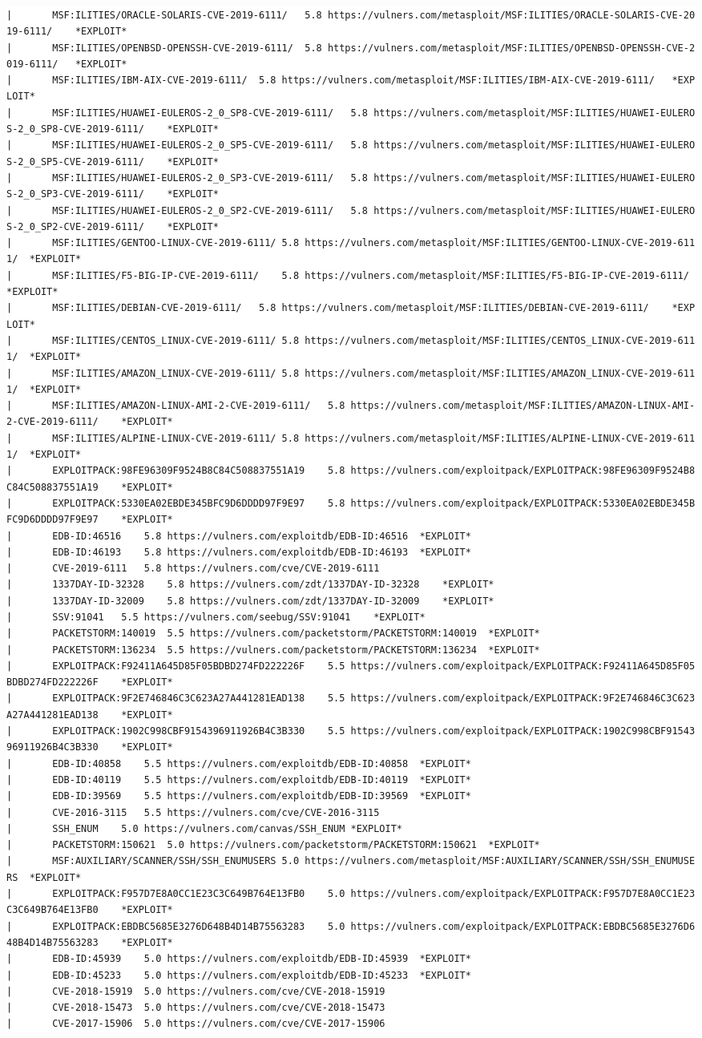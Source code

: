```
|     	MSF:ILITIES/ORACLE-SOLARIS-CVE-2019-6111/	5.8	https://vulners.com/metasploit/MSF:ILITIES/ORACLE-SOLARIS-CVE-2019-6111/	*EXPLOIT*
|     	MSF:ILITIES/OPENBSD-OPENSSH-CVE-2019-6111/	5.8	https://vulners.com/metasploit/MSF:ILITIES/OPENBSD-OPENSSH-CVE-2019-6111/	*EXPLOIT*
|     	MSF:ILITIES/IBM-AIX-CVE-2019-6111/	5.8	https://vulners.com/metasploit/MSF:ILITIES/IBM-AIX-CVE-2019-6111/	*EXPLOIT*
|     	MSF:ILITIES/HUAWEI-EULEROS-2_0_SP8-CVE-2019-6111/	5.8	https://vulners.com/metasploit/MSF:ILITIES/HUAWEI-EULEROS-2_0_SP8-CVE-2019-6111/	*EXPLOIT*
|     	MSF:ILITIES/HUAWEI-EULEROS-2_0_SP5-CVE-2019-6111/	5.8	https://vulners.com/metasploit/MSF:ILITIES/HUAWEI-EULEROS-2_0_SP5-CVE-2019-6111/	*EXPLOIT*
|     	MSF:ILITIES/HUAWEI-EULEROS-2_0_SP3-CVE-2019-6111/	5.8	https://vulners.com/metasploit/MSF:ILITIES/HUAWEI-EULEROS-2_0_SP3-CVE-2019-6111/	*EXPLOIT*
|     	MSF:ILITIES/HUAWEI-EULEROS-2_0_SP2-CVE-2019-6111/	5.8	https://vulners.com/metasploit/MSF:ILITIES/HUAWEI-EULEROS-2_0_SP2-CVE-2019-6111/	*EXPLOIT*
|     	MSF:ILITIES/GENTOO-LINUX-CVE-2019-6111/	5.8	https://vulners.com/metasploit/MSF:ILITIES/GENTOO-LINUX-CVE-2019-6111/	*EXPLOIT*
|     	MSF:ILITIES/F5-BIG-IP-CVE-2019-6111/	5.8	https://vulners.com/metasploit/MSF:ILITIES/F5-BIG-IP-CVE-2019-6111/	*EXPLOIT*
|     	MSF:ILITIES/DEBIAN-CVE-2019-6111/	5.8	https://vulners.com/metasploit/MSF:ILITIES/DEBIAN-CVE-2019-6111/	*EXPLOIT*
|     	MSF:ILITIES/CENTOS_LINUX-CVE-2019-6111/	5.8	https://vulners.com/metasploit/MSF:ILITIES/CENTOS_LINUX-CVE-2019-6111/	*EXPLOIT*
|     	MSF:ILITIES/AMAZON_LINUX-CVE-2019-6111/	5.8	https://vulners.com/metasploit/MSF:ILITIES/AMAZON_LINUX-CVE-2019-6111/	*EXPLOIT*
|     	MSF:ILITIES/AMAZON-LINUX-AMI-2-CVE-2019-6111/	5.8	https://vulners.com/metasploit/MSF:ILITIES/AMAZON-LINUX-AMI-2-CVE-2019-6111/	*EXPLOIT*
|     	MSF:ILITIES/ALPINE-LINUX-CVE-2019-6111/	5.8	https://vulners.com/metasploit/MSF:ILITIES/ALPINE-LINUX-CVE-2019-6111/	*EXPLOIT*
|     	EXPLOITPACK:98FE96309F9524B8C84C508837551A19	5.8	https://vulners.com/exploitpack/EXPLOITPACK:98FE96309F9524B8C84C508837551A19	*EXPLOIT*
|     	EXPLOITPACK:5330EA02EBDE345BFC9D6DDDD97F9E97	5.8	https://vulners.com/exploitpack/EXPLOITPACK:5330EA02EBDE345BFC9D6DDDD97F9E97	*EXPLOIT*
|     	EDB-ID:46516	5.8	https://vulners.com/exploitdb/EDB-ID:46516	*EXPLOIT*
|     	EDB-ID:46193	5.8	https://vulners.com/exploitdb/EDB-ID:46193	*EXPLOIT*
|     	CVE-2019-6111	5.8	https://vulners.com/cve/CVE-2019-6111
|     	1337DAY-ID-32328	5.8	https://vulners.com/zdt/1337DAY-ID-32328	*EXPLOIT*
|     	1337DAY-ID-32009	5.8	https://vulners.com/zdt/1337DAY-ID-32009	*EXPLOIT*
|     	SSV:91041	5.5	https://vulners.com/seebug/SSV:91041	*EXPLOIT*
|     	PACKETSTORM:140019	5.5	https://vulners.com/packetstorm/PACKETSTORM:140019	*EXPLOIT*
|     	PACKETSTORM:136234	5.5	https://vulners.com/packetstorm/PACKETSTORM:136234	*EXPLOIT*
|     	EXPLOITPACK:F92411A645D85F05BDBD274FD222226F	5.5	https://vulners.com/exploitpack/EXPLOITPACK:F92411A645D85F05BDBD274FD222226F	*EXPLOIT*
|     	EXPLOITPACK:9F2E746846C3C623A27A441281EAD138	5.5	https://vulners.com/exploitpack/EXPLOITPACK:9F2E746846C3C623A27A441281EAD138	*EXPLOIT*
|     	EXPLOITPACK:1902C998CBF9154396911926B4C3B330	5.5	https://vulners.com/exploitpack/EXPLOITPACK:1902C998CBF9154396911926B4C3B330	*EXPLOIT*
|     	EDB-ID:40858	5.5	https://vulners.com/exploitdb/EDB-ID:40858	*EXPLOIT*
|     	EDB-ID:40119	5.5	https://vulners.com/exploitdb/EDB-ID:40119	*EXPLOIT*
|     	EDB-ID:39569	5.5	https://vulners.com/exploitdb/EDB-ID:39569	*EXPLOIT*
|     	CVE-2016-3115	5.5	https://vulners.com/cve/CVE-2016-3115
|     	SSH_ENUM	5.0	https://vulners.com/canvas/SSH_ENUM	*EXPLOIT*
|     	PACKETSTORM:150621	5.0	https://vulners.com/packetstorm/PACKETSTORM:150621	*EXPLOIT*
|     	MSF:AUXILIARY/SCANNER/SSH/SSH_ENUMUSERS	5.0	https://vulners.com/metasploit/MSF:AUXILIARY/SCANNER/SSH/SSH_ENUMUSERS	*EXPLOIT*
|     	EXPLOITPACK:F957D7E8A0CC1E23C3C649B764E13FB0	5.0	https://vulners.com/exploitpack/EXPLOITPACK:F957D7E8A0CC1E23C3C649B764E13FB0	*EXPLOIT*
|     	EXPLOITPACK:EBDBC5685E3276D648B4D14B75563283	5.0	https://vulners.com/exploitpack/EXPLOITPACK:EBDBC5685E3276D648B4D14B75563283	*EXPLOIT*
|     	EDB-ID:45939	5.0	https://vulners.com/exploitdb/EDB-ID:45939	*EXPLOIT*
|     	EDB-ID:45233	5.0	https://vulners.com/exploitdb/EDB-ID:45233	*EXPLOIT*
|     	CVE-2018-15919	5.0	https://vulners.com/cve/CVE-2018-15919
|     	CVE-2018-15473	5.0	https://vulners.com/cve/CVE-2018-15473
|     	CVE-2017-15906	5.0	https://vulners.com/cve/CVE-2017-15906
```